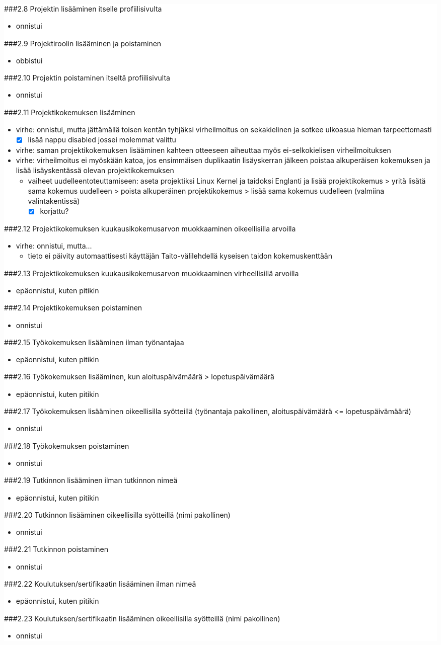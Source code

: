 ###2.8 Projektin lisääminen itselle profiilisivulta
- onnistui

###2.9 Projektiroolin lisääminen ja poistaminen
- obbistui

###2.10 Projektin poistaminen itseltä profiilisivulta
- onnistui

###2.11 Projektikokemuksen lisääminen
- virhe: onnistui, mutta jättämällä toisen kentän tyhjäksi virheilmoitus on sekakielinen ja sotkee ulkoasua hieman tarpeettomasti
  - [x] lisää nappu disabled jossei molemmat valittu
- virhe: saman projektikokemuksen lisääminen kahteen otteeseen aiheuttaa myös ei-selkokielisen virheilmoituksen
- virhe: virheilmoitus ei myöskään katoa, jos ensimmäisen duplikaatin lisäyskerran jälkeen poistaa alkuperäisen kokemuksen ja lisää lisäyskentässä olevan projektikokemuksen
  - vaiheet uudelleentoteuttamiseen: aseta projektiksi Linux Kernel ja taidoksi Englanti ja lisää projektikokemus > yritä lisätä sama kokemus uudelleen > poista alkuperäinen projektikokemus > lisää sama kokemus uudelleen (valmiina valintakentissä)
    - [x] korjattu?

###2.12 Projektikokemuksen kuukausikokemusarvon muokkaaminen oikeellisilla arvoilla
- virhe: onnistui, mutta...
  - tieto ei päivity automaattisesti käyttäjän Taito-välilehdellä kyseisen taidon kokemuskenttään

###2.13 Projektikokemuksen kuukausikokemusarvon muokkaaminen virheellisillä arvoilla
- epäonnistui, kuten pitikin

###2.14 Projektikokemuksen poistaminen
- onnistui

###2.15 Työkokemuksen lisääminen ilman työnantajaa
- epäonnistui, kuten pitikin

###2.16 Työkokemuksen lisääminen, kun aloituspäivämäärä > lopetuspäivämäärä
- epäonnistui, kuten pitikin

###2.17 Työkokemuksen lisääminen oikeellisilla syötteillä (työnantaja pakollinen, aloituspäivämäärä <= lopetuspäivämäärä)
- onnistui

###2.18 Työkokemuksen poistaminen
- onnistui

###2.19 Tutkinnon lisääminen ilman tutkinnon nimeä
- epäonnistui, kuten pitikin

###2.20 Tutkinnon lisääminen oikeellisilla syötteillä (nimi pakollinen)
- onnistui

###2.21 Tutkinnon poistaminen
- onnistui

###2.22 Koulutuksen/sertifikaatin lisääminen ilman nimeä
- epäonnistui, kuten pitikin

###2.23 Koulutuksen/sertifikaatin lisääminen oikeellisilla syötteillä (nimi pakollinen)
- onnistui
